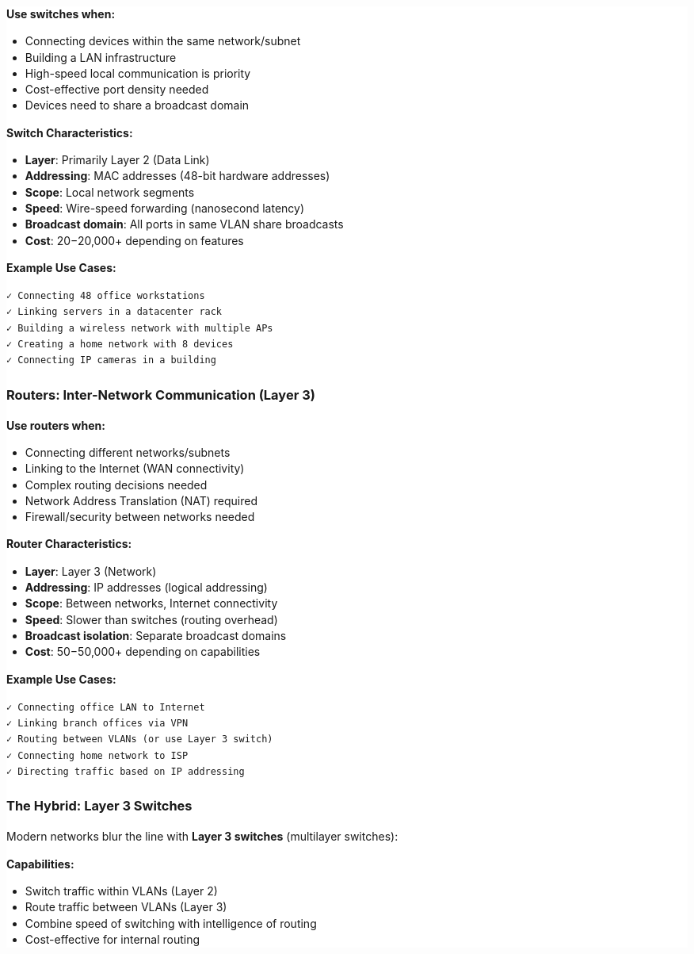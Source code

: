 **Use switches when:**
- Connecting devices within the same network/subnet
- Building a LAN infrastructure
- High-speed local communication is priority
- Cost-effective port density needed
- Devices need to share a broadcast domain

**Switch Characteristics:**
- **Layer**: Primarily Layer 2 (Data Link)
- **Addressing**: MAC addresses (48-bit hardware addresses)
- **Scope**: Local network segments
- **Speed**: Wire-speed forwarding (nanosecond latency)
- **Broadcast domain**: All ports in same VLAN share broadcasts
- **Cost**: $20-$20,000+ depending on features

**Example Use Cases:**
```
✓ Connecting 48 office workstations
✓ Linking servers in a datacenter rack
✓ Building a wireless network with multiple APs
✓ Creating a home network with 8 devices
✓ Connecting IP cameras in a building
```

### Routers: Inter-Network Communication (Layer 3)

**Use routers when:**
- Connecting different networks/subnets
- Linking to the Internet (WAN connectivity)
- Complex routing decisions needed
- Network Address Translation (NAT) required
- Firewall/security between networks needed

**Router Characteristics:**
- **Layer**: Layer 3 (Network)
- **Addressing**: IP addresses (logical addressing)
- **Scope**: Between networks, Internet connectivity
- **Speed**: Slower than switches (routing overhead)
- **Broadcast isolation**: Separate broadcast domains
- **Cost**: $50-$50,000+ depending on capabilities

**Example Use Cases:**
```
✓ Connecting office LAN to Internet
✓ Linking branch offices via VPN
✓ Routing between VLANs (or use Layer 3 switch)
✓ Connecting home network to ISP
✓ Directing traffic based on IP addressing
```

### The Hybrid: Layer 3 Switches

Modern networks blur the line with **Layer 3 switches** (multilayer switches):

**Capabilities:**
- Switch traffic within VLANs (Layer 2)
- Route traffic between VLANs (Layer 3)
- Combine speed of switching with intelligence of routing
- Cost-effective for internal routing
